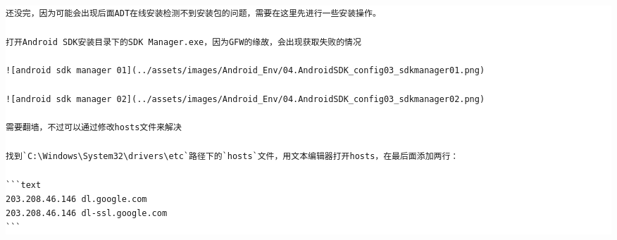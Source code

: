 	还没完，因为可能会出现后面ADT在线安装检测不到安装包的问题，需要在这里先进行一些安装操作。

	打开Android SDK安装目录下的SDK Manager.exe，因为GFW的缘故，会出现获取失败的情况

	![android sdk manager 01](../assets/images/Android_Env/04.AndroidSDK_config03_sdkmanager01.png)

	![android sdk manager 02](../assets/images/Android_Env/04.AndroidSDK_config03_sdkmanager02.png)

	需要翻墙，不过可以通过修改hosts文件来解决

	找到`C:\Windows\System32\drivers\etc`路径下的`hosts`文件，用文本编辑器打开hosts，在最后面添加两行：

	```text
	203.208.46.146 dl.google.com
	203.208.46.146 dl-ssl.google.com
	```
